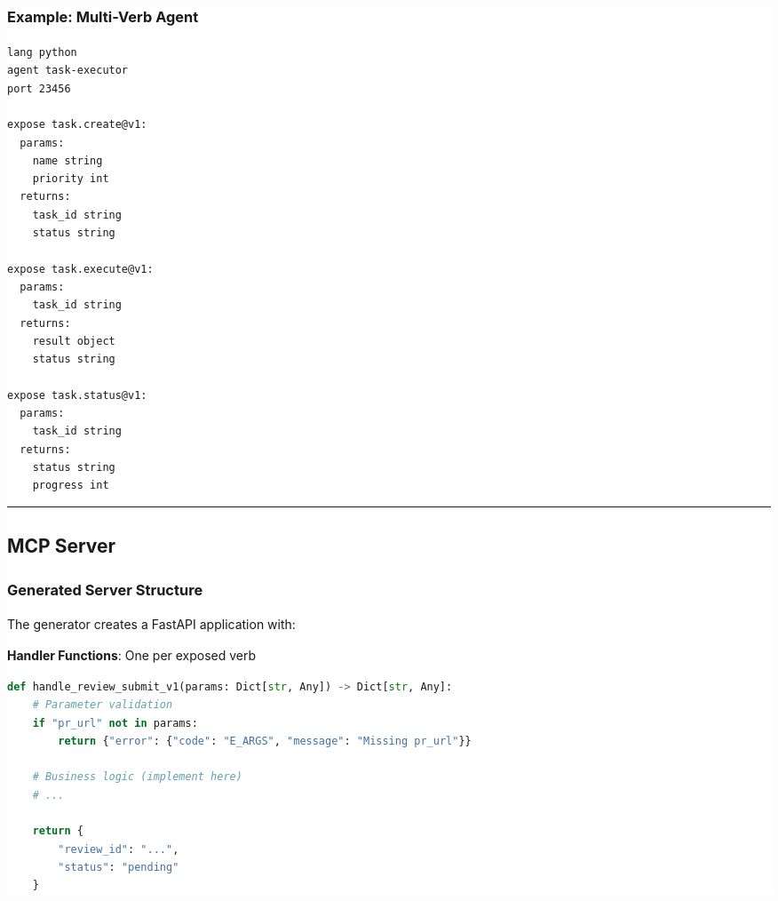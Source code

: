 ### Example: Multi-Verb Agent

```al
lang python
agent task-executor
port 23456

expose task.create@v1:
  params:
    name string
    priority int
  returns:
    task_id string
    status string

expose task.execute@v1:
  params:
    task_id string
  returns:
    result object
    status string

expose task.status@v1:
  params:
    task_id string
  returns:
    status string
    progress int
```

---

## MCP Server

### Generated Server Structure

The generator creates a FastAPI application with:

**Handler Functions**: One per exposed verb
```python
def handle_review_submit_v1(params: Dict[str, Any]) -> Dict[str, Any]:
    # Parameter validation
    if "pr_url" not in params:
        return {"error": {"code": "E_ARGS", "message": "Missing pr_url"}}

    # Business logic (implement here)
    # ...

    return {
        "review_id": "...",
        "status": "pending"
    }
```
